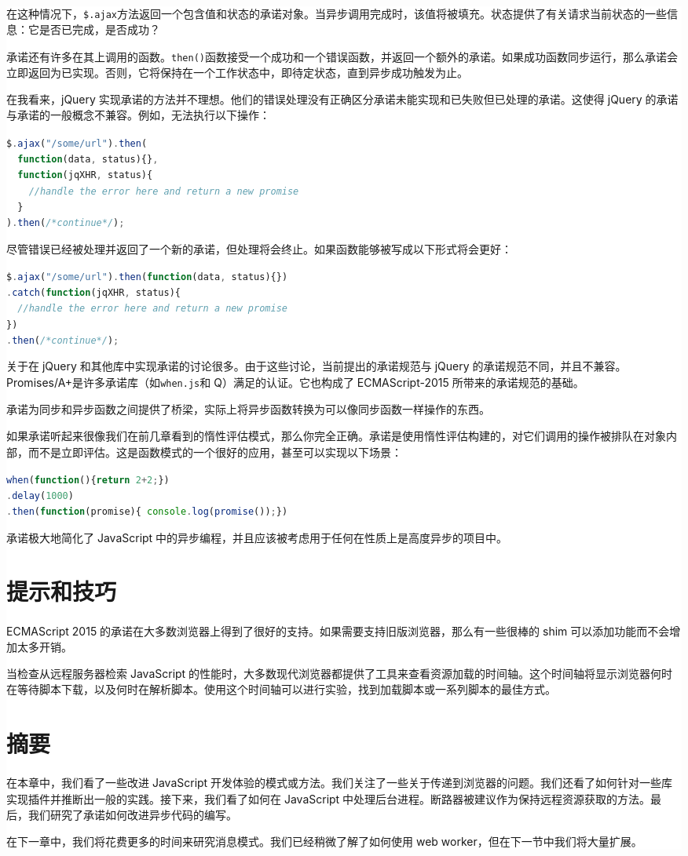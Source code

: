 在这种情况下，`$.ajax`方法返回一个包含值和状态的承诺对象。当异步调用完成时，该值将被填充。状态提供了有关请求当前状态的一些信息：它是否已完成，是否成功？

承诺还有许多在其上调用的函数。`then()`函数接受一个成功和一个错误函数，并返回一个额外的承诺。如果成功函数同步运行，那么承诺会立即返回为已实现。否则，它将保持在一个工作状态中，即待定状态，直到异步成功触发为止。

在我看来，jQuery 实现承诺的方法并不理想。他们的错误处理没有正确区分承诺未能实现和已失败但已处理的承诺。这使得 jQuery 的承诺与承诺的一般概念不兼容。例如，无法执行以下操作：

```js
$.ajax("/some/url").then(
  function(data, status){},
  function(jqXHR, status){
    //handle the error here and return a new promise
  }
).then(/*continue*/);
```

尽管错误已经被处理并返回了一个新的承诺，但处理将会终止。如果函数能够被写成以下形式将会更好：

```js
$.ajax("/some/url").then(function(data, status){})
.catch(function(jqXHR, status){
  //handle the error here and return a new promise
})
.then(/*continue*/);
```

关于在 jQuery 和其他库中实现承诺的讨论很多。由于这些讨论，当前提出的承诺规范与 jQuery 的承诺规范不同，并且不兼容。Promises/A+是许多承诺库（如`when.js`和 Q）满足的认证。它也构成了 ECMAScript-2015 所带来的承诺规范的基础。

承诺为同步和异步函数之间提供了桥梁，实际上将异步函数转换为可以像同步函数一样操作的东西。

如果承诺听起来很像我们在前几章看到的惰性评估模式，那么你完全正确。承诺是使用惰性评估构建的，对它们调用的操作被排队在对象内部，而不是立即评估。这是函数模式的一个很好的应用，甚至可以实现以下场景：

```js
when(function(){return 2+2;})
.delay(1000)
.then(function(promise){ console.log(promise());})
```

承诺极大地简化了 JavaScript 中的异步编程，并且应该被考虑用于任何在性质上是高度异步的项目中。

# 提示和技巧

ECMAScript 2015 的承诺在大多数浏览器上得到了很好的支持。如果需要支持旧版浏览器，那么有一些很棒的 shim 可以添加功能而不会增加太多开销。

当检查从远程服务器检索 JavaScript 的性能时，大多数现代浏览器都提供了工具来查看资源加载的时间轴。这个时间轴将显示浏览器何时在等待脚本下载，以及何时在解析脚本。使用这个时间轴可以进行实验，找到加载脚本或一系列脚本的最佳方式。

# 摘要

在本章中，我们看了一些改进 JavaScript 开发体验的模式或方法。我们关注了一些关于传递到浏览器的问题。我们还看了如何针对一些库实现插件并推断出一般的实践。接下来，我们看了如何在 JavaScript 中处理后台进程。断路器被建议作为保持远程资源获取的方法。最后，我们研究了承诺如何改进异步代码的编写。

在下一章中，我们将花费更多的时间来研究消息模式。我们已经稍微了解了如何使用 web worker，但在下一节中我们将大量扩展。

